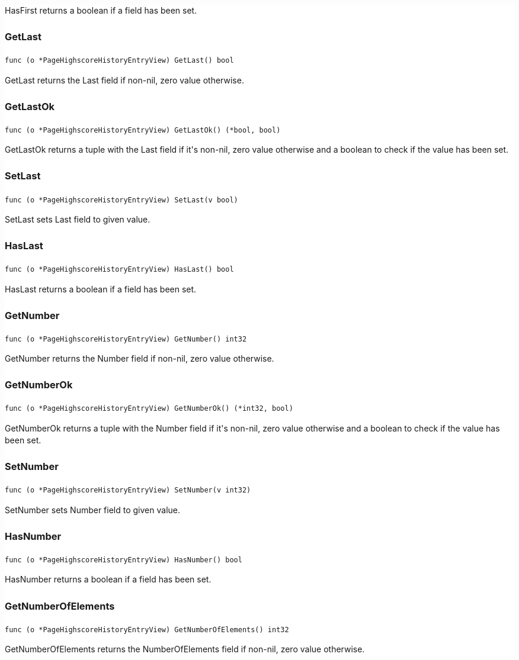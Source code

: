 HasFirst returns a boolean if a field has been set.

### GetLast

`func (o *PageHighscoreHistoryEntryView) GetLast() bool`

GetLast returns the Last field if non-nil, zero value otherwise.

### GetLastOk

`func (o *PageHighscoreHistoryEntryView) GetLastOk() (*bool, bool)`

GetLastOk returns a tuple with the Last field if it's non-nil, zero value otherwise
and a boolean to check if the value has been set.

### SetLast

`func (o *PageHighscoreHistoryEntryView) SetLast(v bool)`

SetLast sets Last field to given value.

### HasLast

`func (o *PageHighscoreHistoryEntryView) HasLast() bool`

HasLast returns a boolean if a field has been set.

### GetNumber

`func (o *PageHighscoreHistoryEntryView) GetNumber() int32`

GetNumber returns the Number field if non-nil, zero value otherwise.

### GetNumberOk

`func (o *PageHighscoreHistoryEntryView) GetNumberOk() (*int32, bool)`

GetNumberOk returns a tuple with the Number field if it's non-nil, zero value otherwise
and a boolean to check if the value has been set.

### SetNumber

`func (o *PageHighscoreHistoryEntryView) SetNumber(v int32)`

SetNumber sets Number field to given value.

### HasNumber

`func (o *PageHighscoreHistoryEntryView) HasNumber() bool`

HasNumber returns a boolean if a field has been set.

### GetNumberOfElements

`func (o *PageHighscoreHistoryEntryView) GetNumberOfElements() int32`

GetNumberOfElements returns the NumberOfElements field if non-nil, zero value otherwise.
